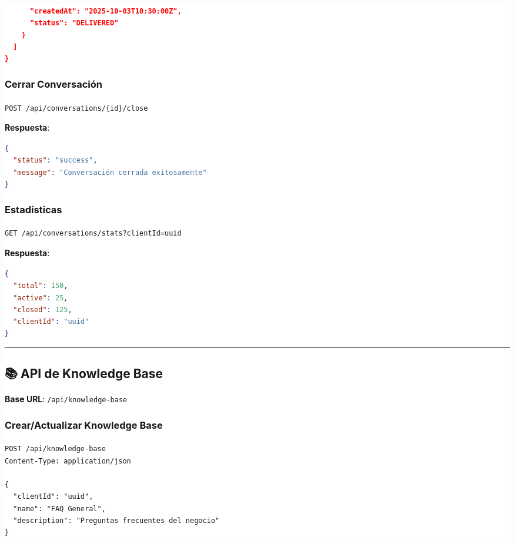 ```json
      "createdAt": "2025-10-03T10:30:00Z",
      "status": "DELIVERED"
    }
  ]
}
```

### Cerrar Conversación
```http
POST /api/conversations/{id}/close
```

**Respuesta**:
```json
{
  "status": "success",
  "message": "Conversación cerrada exitosamente"
}
```

### Estadísticas
```http
GET /api/conversations/stats?clientId=uuid
```

**Respuesta**:
```json
{
  "total": 150,
  "active": 25,
  "closed": 125,
  "clientId": "uuid"
}
```

---

## 📚 API de Knowledge Base

**Base URL**: `/api/knowledge-base`

### Crear/Actualizar Knowledge Base
```http
POST /api/knowledge-base
Content-Type: application/json

{
  "clientId": "uuid",
  "name": "FAQ General",
  "description": "Preguntas frecuentes del negocio"
}
```
